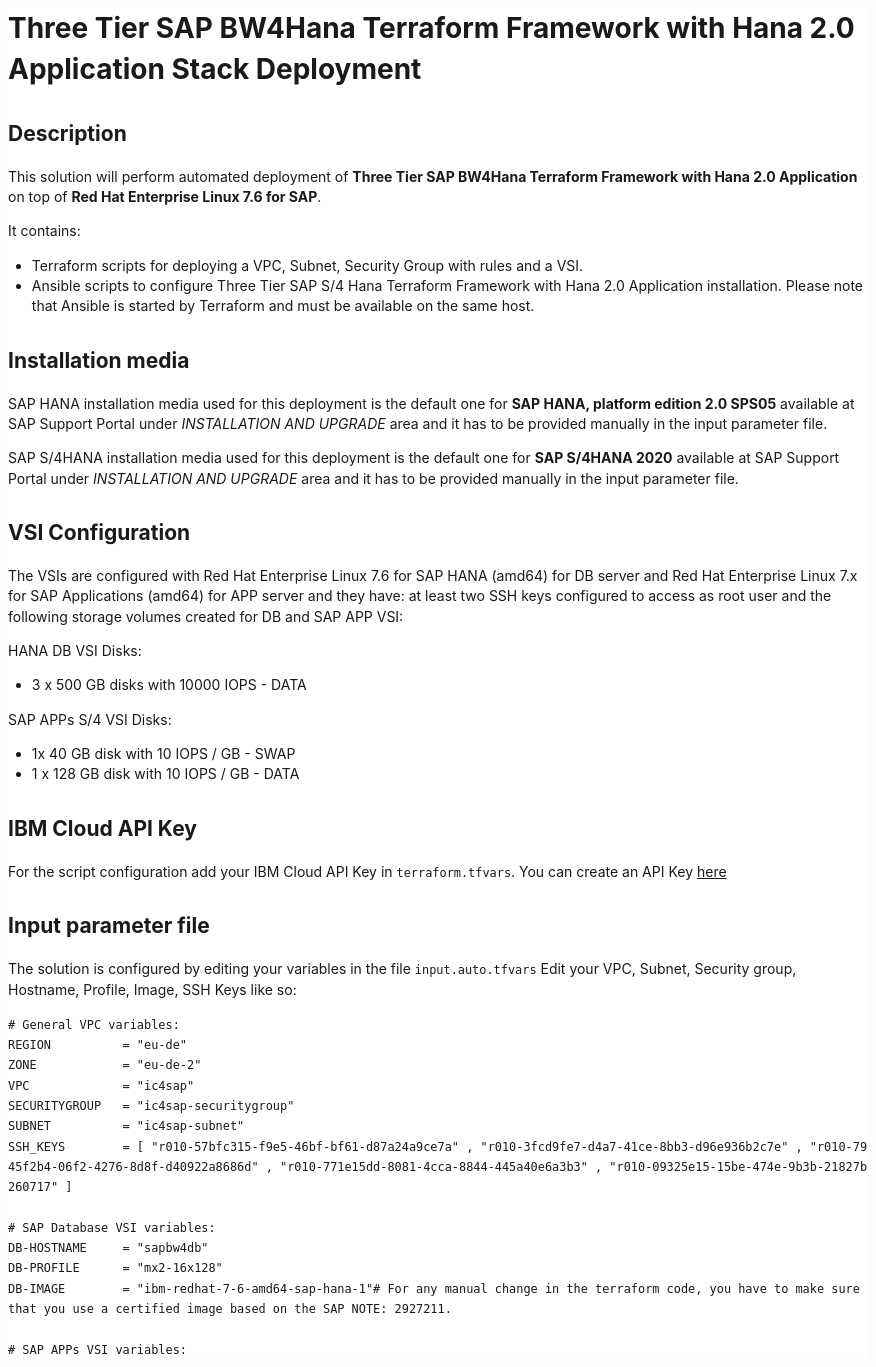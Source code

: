 # Three Tier SAP BW4Hana Terraform Framework with Hana 2.0 Application  Stack Deployment


## Description
This solution will perform automated deployment of  **Three Tier SAP BW4Hana Terraform Framework with Hana 2.0 Application** on top of **Red Hat Enterprise Linux 7.6 for SAP**.

It contains:  
- Terraform scripts for deploying a VPC, Subnet, Security Group with rules and a VSI.
- Ansible scripts to configure Three Tier SAP S/4 Hana Terraform Framework with Hana 2.0 Application installation.
Please note that Ansible is started by Terraform and must be available on the same host.

## Installation media
SAP HANA installation media used for this deployment is the default one for **SAP HANA, platform edition 2.0 SPS05** available at SAP Support Portal under *INSTALLATION AND UPGRADE* area and it has to be provided manually in the input parameter file.

SAP S/4HANA installation media used for this deployment is the default one for **SAP S/4HANA 2020** available at SAP Support Portal under *INSTALLATION AND UPGRADE* area and it has to be provided manually in the input parameter file.

## VSI Configuration
The VSIs are configured with Red Hat Enterprise Linux 7.6 for SAP HANA (amd64) for DB server and Red Hat Enterprise Linux 7.x for SAP Applications (amd64) for APP server and they have: at least two SSH keys configured to access as root user and the following storage volumes created for DB and SAP APP VSI:

HANA DB VSI Disks:
- 3 x 500 GB disks with 10000 IOPS - DATA

SAP APPs S/4 VSI Disks:
- 1x 40 GB disk with 10 IOPS / GB - SWAP
- 1 x 128 GB disk with 10 IOPS / GB - DATA

## IBM Cloud API Key
For the script configuration add your IBM Cloud API Key in `terraform.tfvars`. You can create an API Key [here](https://cloud.ibm.com/iam/apikeys)

## Input parameter file
The solution is configured by editing your variables in the file `input.auto.tfvars`
Edit your VPC, Subnet, Security group, Hostname, Profile, Image, SSH Keys like so:
```shell
# General VPC variables:
REGION          = "eu-de"
ZONE            = "eu-de-2"
VPC             = "ic4sap"
SECURITYGROUP   = "ic4sap-securitygroup"
SUBNET          = "ic4sap-subnet"
SSH_KEYS        = [ "r010-57bfc315-f9e5-46bf-bf61-d87a24a9ce7a" , "r010-3fcd9fe7-d4a7-41ce-8bb3-d96e936b2c7e" , "r010-7945f2b4-06f2-4276-8d8f-d40922a8686d" , "r010-771e15dd-8081-4cca-8844-445a40e6a3b3" , "r010-09325e15-15be-474e-9b3b-21827b260717" ]

# SAP Database VSI variables:
DB-HOSTNAME		= "sapbw4db"
DB-PROFILE		= "mx2-16x128"
DB-IMAGE		= "ibm-redhat-7-6-amd64-sap-hana-1"# For any manual change in the terraform code, you have to make sure that you use a certified image based on the SAP NOTE: 2927211.

# SAP APPs VSI variables:
```
